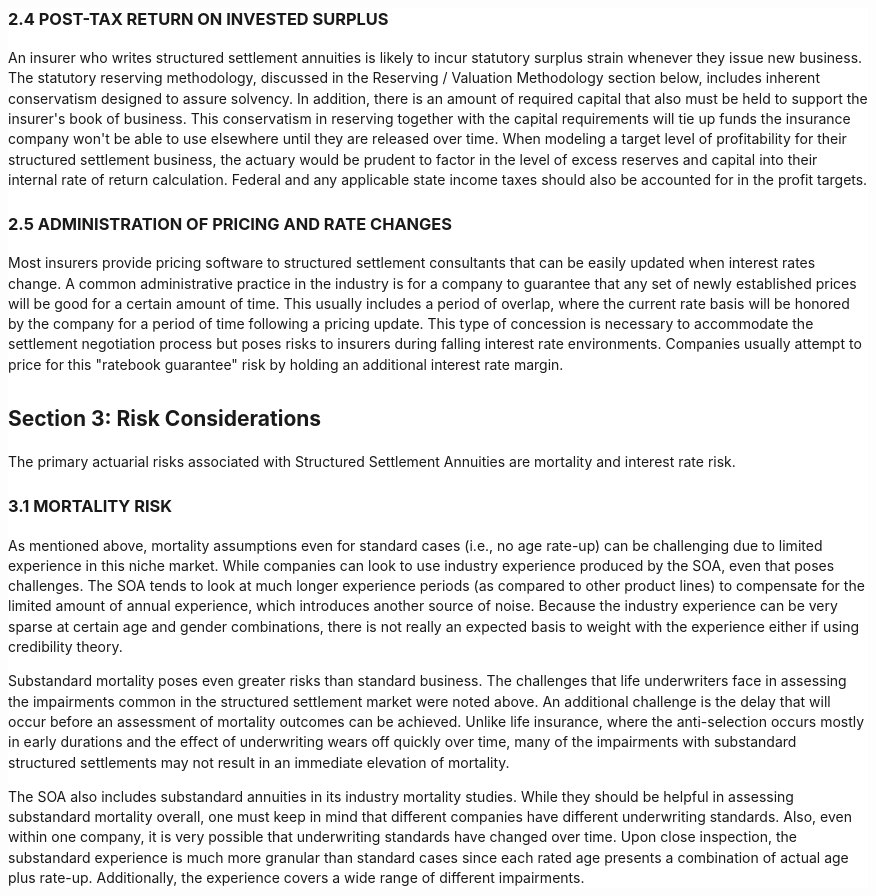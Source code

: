 ### 2.4 POST-TAX RETURN ON INVESTED SURPLUS

An insurer who writes structured settlement annuities is likely to incur statutory surplus strain whenever they issue new business. The statutory reserving methodology, discussed in the Reserving / Valuation Methodology section below, includes inherent conservatism designed to assure solvency. In addition, there is an amount of required capital that also must be held to support the insurer's book of business. This conservatism in reserving together with the capital requirements will tie up funds the insurance company won't be able to use elsewhere until they are released over time. When modeling a target level of profitability for their structured settlement business, the actuary would be prudent to factor in the level of excess reserves and capital into their internal rate of return calculation. Federal and any applicable state income taxes should also be accounted for in the profit targets.

### 2.5 ADMINISTRATION OF PRICING AND RATE CHANGES

Most insurers provide pricing software to structured settlement consultants that can be easily updated when interest rates change. A common administrative practice in the industry is for a company to guarantee that any set of newly established prices will be good for a certain amount of time. This usually includes a period of overlap, where the current rate basis will be honored by the company for a period of time following a pricing update. This type of concession is necessary to accommodate the settlement negotiation process but poses risks to insurers
during falling interest rate environments. Companies usually attempt to price for this "ratebook guarantee" risk by holding an additional interest rate margin.

## Section 3: Risk Considerations

The primary actuarial risks associated with Structured Settlement Annuities are mortality and interest rate risk.

### 3.1 MORTALITY RISK

As mentioned above, mortality assumptions even for standard cases (i.e., no age rate-up) can be challenging due to limited experience in this niche market. While companies can look to use industry experience produced by the SOA, even that poses challenges. The SOA tends to look at much longer experience periods (as compared to other product lines) to compensate for the limited amount of annual experience, which introduces another source of noise. Because the industry experience can be very sparse at certain age and gender combinations, there is not really an expected basis to weight with the experience either if using credibility theory.

Substandard mortality poses even greater risks than standard business. The challenges that life underwriters face in assessing the impairments common in the structured settlement market were noted above. An additional challenge is the delay that will occur before an assessment of mortality outcomes can be achieved. Unlike life insurance, where the anti-selection occurs mostly in early durations and the effect of underwriting wears off quickly over time, many of the impairments with substandard structured settlements may not result in an immediate elevation of mortality.

The SOA also includes substandard annuities in its industry mortality studies. While they should be helpful in assessing substandard mortality overall, one must keep in mind that different companies have different underwriting standards. Also, even within one company, it is very possible that underwriting standards have changed over time. Upon close inspection, the substandard experience is much more granular than standard cases since each rated age presents a combination of actual age plus rate-up. Additionally, the experience covers a wide range of different impairments.
